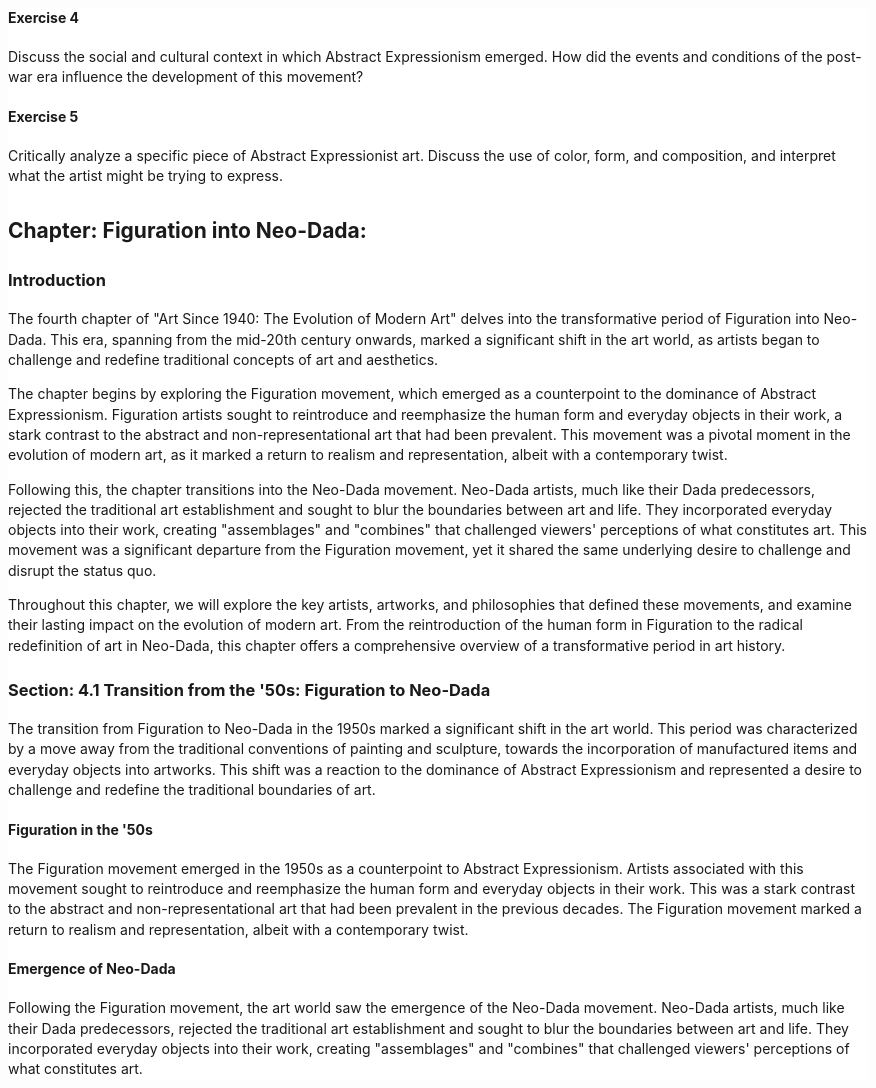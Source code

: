 #### Exercise 4
Discuss the social and cultural context in which Abstract Expressionism emerged. How did the events and conditions of the post-war era influence the development of this movement?

#### Exercise 5
Critically analyze a specific piece of Abstract Expressionist art. Discuss the use of color, form, and composition, and interpret what the artist might be trying to express.

## Chapter: Figuration into Neo-Dada:
### Introduction
The fourth chapter of "Art Since 1940: The Evolution of Modern Art" delves into the transformative period of Figuration into Neo-Dada. This era, spanning from the mid-20th century onwards, marked a significant shift in the art world, as artists began to challenge and redefine traditional concepts of art and aesthetics.

The chapter begins by exploring the Figuration movement, which emerged as a counterpoint to the dominance of Abstract Expressionism. Figuration artists sought to reintroduce and reemphasize the human form and everyday objects in their work, a stark contrast to the abstract and non-representational art that had been prevalent. This movement was a pivotal moment in the evolution of modern art, as it marked a return to realism and representation, albeit with a contemporary twist.

Following this, the chapter transitions into the Neo-Dada movement. Neo-Dada artists, much like their Dada predecessors, rejected the traditional art establishment and sought to blur the boundaries between art and life. They incorporated everyday objects into their work, creating "assemblages" and "combines" that challenged viewers' perceptions of what constitutes art. This movement was a significant departure from the Figuration movement, yet it shared the same underlying desire to challenge and disrupt the status quo.

Throughout this chapter, we will explore the key artists, artworks, and philosophies that defined these movements, and examine their lasting impact on the evolution of modern art. From the reintroduction of the human form in Figuration to the radical redefinition of art in Neo-Dada, this chapter offers a comprehensive overview of a transformative period in art history.

### Section: 4.1 Transition from the '50s: Figuration to Neo-Dada
The transition from Figuration to Neo-Dada in the 1950s marked a significant shift in the art world. This period was characterized by a move away from the traditional conventions of painting and sculpture, towards the incorporation of manufactured items and everyday objects into artworks. This shift was a reaction to the dominance of Abstract Expressionism and represented a desire to challenge and redefine the traditional boundaries of art.

#### Figuration in the '50s
The Figuration movement emerged in the 1950s as a counterpoint to Abstract Expressionism. Artists associated with this movement sought to reintroduce and reemphasize the human form and everyday objects in their work. This was a stark contrast to the abstract and non-representational art that had been prevalent in the previous decades. The Figuration movement marked a return to realism and representation, albeit with a contemporary twist.

#### Emergence of Neo-Dada
Following the Figuration movement, the art world saw the emergence of the Neo-Dada movement. Neo-Dada artists, much like their Dada predecessors, rejected the traditional art establishment and sought to blur the boundaries between art and life. They incorporated everyday objects into their work, creating "assemblages" and "combines" that challenged viewers' perceptions of what constitutes art.
